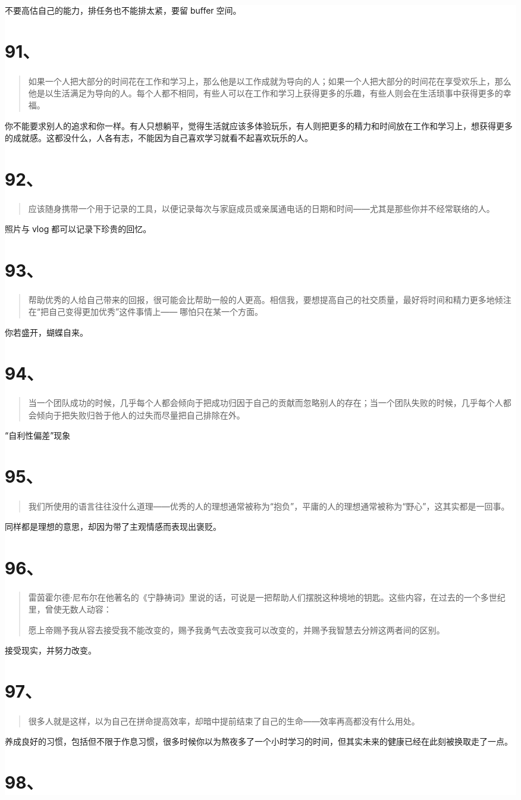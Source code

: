 不要高估自己的能力，排任务也不能排太紧，要留 buffer 空间。

# 91、

> 如果一个人把大部分的时间花在工作和学习上，那么他是以工作成就为导向的人；如果一个人把大部分的时间花在享受欢乐上，那么他是以生活满足为导向的人。每个人都不相同，有些人可以在工作和学习上获得更多的乐趣，有些人则会在生活琐事中获得更多的幸福。

你不能要求别人的追求和你一样。有人只想躺平，觉得生活就应该多体验玩乐，有人则把更多的精力和时间放在工作和学习上，想获得更多的成就感。这都没什么，人各有志，不能因为自己喜欢学习就看不起喜欢玩乐的人。

# 92、

> 应该随身携带一个用于记录的工具，以便记录每次与家庭成员或亲属通电话的日期和时间——尤其是那些你并不经常联络的人。

照片与 vlog 都可以记录下珍贵的回忆。

# 93、

> 帮助优秀的人给自己带来的回报，很可能会比帮助一般的人更高。相信我，要想提高自己的社交质量，最好将时间和精力更多地倾注在“把自己变得更加优秀”这件事情上—— 哪怕只在某一个方面。

你若盛开，蝴蝶自来。

# 94、

> 当一个团队成功的时候，几乎每个人都会倾向于把成功归因于自己的贡献而忽略别人的存在；当一个团队失败的时候，几乎每个人都会倾向于把失败归咎于他人的过失而尽量把自己排除在外。

“自利性偏差”现象

# 95、

> 我们所使用的语言往往没什么道理——优秀的人的理想通常被称为“抱负”，平庸的人的理想通常被称为“野心”，这其实都是一回事。

同样都是理想的意思，却因为带了主观情感而表现出褒贬。

# 96、

> 雷茵霍尔德·尼布尔在他著名的《宁静祷词》里说的话，可说是一把帮助人们摆脱这种境地的钥匙。这些内容，在过去的一个多世纪里，曾使无数人动容：
>
> 愿上帝赐予我从容去接受我不能改变的，赐予我勇气去改变我可以改变的，并赐予我智慧去分辨这两者间的区别。

接受现实，并努力改变。

# 97、

> 很多人就是这样，以为自己在拼命提高效率，却暗中提前结束了自己的生命——效率再高都没有什么用处。

养成良好的习惯，包括但不限于作息习惯，很多时候你以为熬夜多了一个小时学习的时间，但其实未来的健康已经在此刻被换取走了一点。

# 98、
